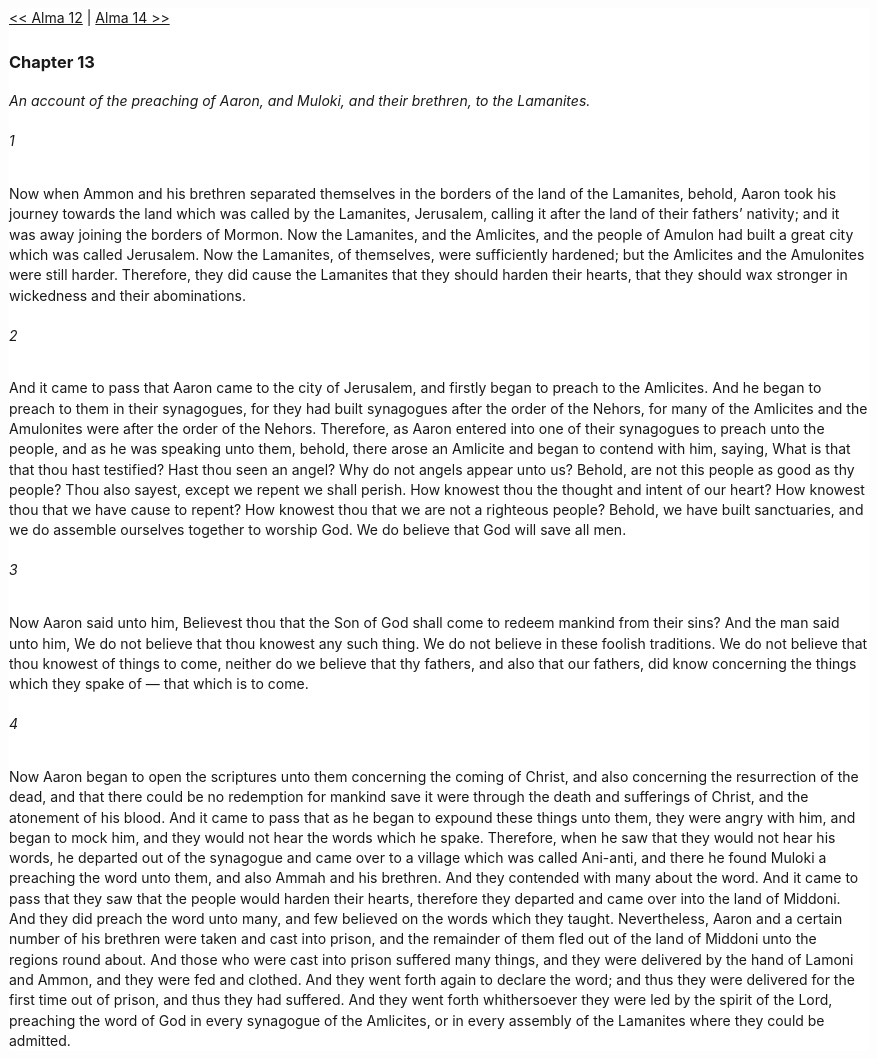 [<< Alma 12](Alma%2012.md)  |  [Alma 14 >>](Alma%2014.md)

### Chapter 13

*An account of the preaching of Aaron, and Muloki, and their brethren, to the Lamanites.*

###### 1
Now when Ammon and his brethren separated themselves in the borders of the land of the Lamanites, behold, Aaron took his journey towards the land which was called by the Lamanites, Jerusalem, calling it after the land of their fathers’ nativity; and it was away joining the borders of Mormon. Now the Lamanites, and the Amlicites, and the people of Amulon had built a great city which was called Jerusalem. Now the Lamanites, of themselves, were sufficiently hardened; but the Amlicites and the Amulonites were still harder. Therefore, they did cause the Lamanites that they should harden their hearts, that they should wax stronger in wickedness and their abominations.

###### 2
And it came to pass that Aaron came to the city of Jerusalem, and firstly began to preach to the Amlicites. And he began to preach to them in their synagogues, for they had built synagogues after the order of the Nehors, for many of the Amlicites and the Amulonites were after the order of the Nehors. Therefore, as Aaron entered into one of their synagogues to preach unto the people, and as he was speaking unto them, behold, there arose an Amlicite and began to contend with him, saying, What is that that thou hast testified? Hast thou seen an angel? Why do not angels appear unto us? Behold, are not this people as good as thy people? Thou also sayest, except we repent we shall perish. How knowest thou the thought and intent of our heart? How knowest thou that we have cause to repent? How knowest thou that we are not a righteous people? Behold, we have built sanctuaries, and we do assemble ourselves together to worship God. We do believe that God will save all men.

###### 3
Now Aaron said unto him, Believest thou that the Son of God shall come to redeem mankind from their sins? And the man said unto him, We do not believe that thou knowest any such thing. We do not believe in these foolish traditions. We do not believe that thou knowest of things to come, neither do we believe that thy fathers, and also that our fathers, did know concerning the things which they spake of — that which is to come.

###### 4
Now Aaron began to open the scriptures unto them concerning the coming of Christ, and also concerning the resurrection of the dead, and that there could be no redemption for mankind save it were through the death and sufferings of Christ, and the atonement of his blood. And it came to pass that as he began to expound these things unto them, they were angry with him, and began to mock him, and they would not hear the words which he spake. Therefore, when he saw that they would not hear his words, he departed out of the synagogue and came over to a village which was called Ani-anti, and there he found Muloki a preaching the word unto them, and also Ammah and his brethren. And they contended with many about the word. And it came to pass that they saw that the people would harden their hearts, therefore they departed and came over into the land of Middoni. And they did preach the word unto many, and few believed on the words which they taught. Nevertheless, Aaron and a certain number of his brethren were taken and cast into prison, and the remainder of them fled out of the land of Middoni unto the regions round about. And those who were cast into prison suffered many things, and they were delivered by the hand of Lamoni and Ammon, and they were fed and clothed. And they went forth again to declare the word; and thus they were delivered for the first time out of prison, and thus they had suffered. And they went forth whithersoever they were led by the spirit of the Lord, preaching the word of God in every synagogue of the Amlicites, or in every assembly of the Lamanites where they could be admitted.
